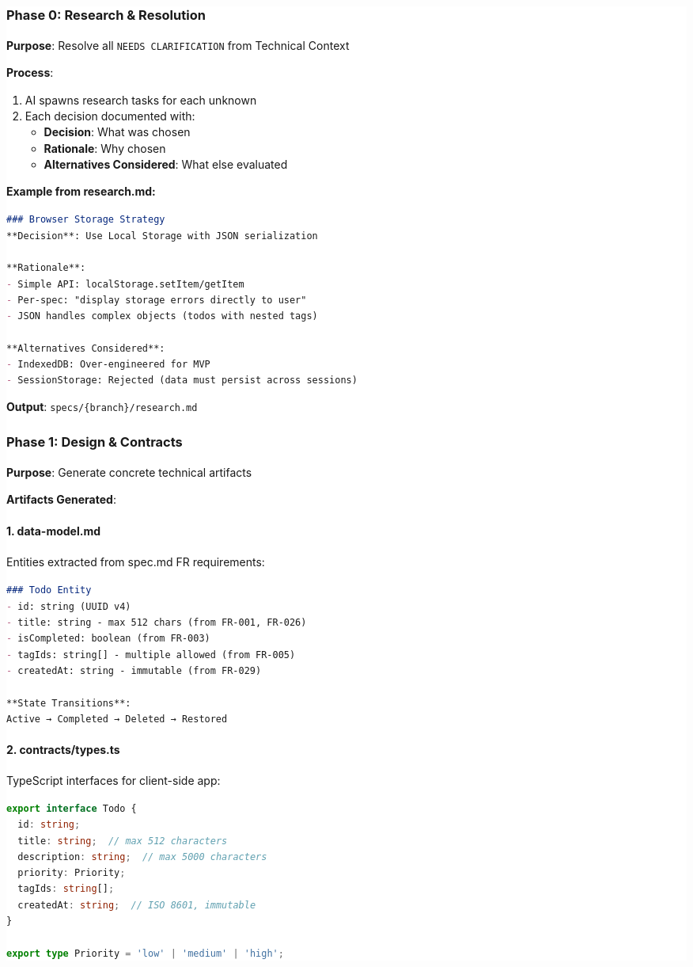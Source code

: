 ### Phase 0: Research & Resolution

**Purpose**: Resolve all `NEEDS CLARIFICATION` from Technical Context

**Process**:
1. AI spawns research tasks for each unknown
2. Each decision documented with:
   - **Decision**: What was chosen
   - **Rationale**: Why chosen
   - **Alternatives Considered**: What else evaluated

**Example from research.md:**
```markdown
### Browser Storage Strategy
**Decision**: Use Local Storage with JSON serialization

**Rationale**:
- Simple API: localStorage.setItem/getItem
- Per-spec: "display storage errors directly to user"
- JSON handles complex objects (todos with nested tags)

**Alternatives Considered**:
- IndexedDB: Over-engineered for MVP
- SessionStorage: Rejected (data must persist across sessions)
```

**Output**: `specs/{branch}/research.md`

### Phase 1: Design & Contracts

**Purpose**: Generate concrete technical artifacts

**Artifacts Generated**:

#### 1. data-model.md
Entities extracted from spec.md FR requirements:
```markdown
### Todo Entity
- id: string (UUID v4)
- title: string - max 512 chars (from FR-001, FR-026)
- isCompleted: boolean (from FR-003)
- tagIds: string[] - multiple allowed (from FR-005)
- createdAt: string - immutable (from FR-029)

**State Transitions**:
Active → Completed → Deleted → Restored
```

#### 2. contracts/types.ts
TypeScript interfaces for client-side app:
```typescript
export interface Todo {
  id: string;
  title: string;  // max 512 characters
  description: string;  // max 5000 characters
  priority: Priority;
  tagIds: string[];
  createdAt: string;  // ISO 8601, immutable
}

export type Priority = 'low' | 'medium' | 'high';
```
